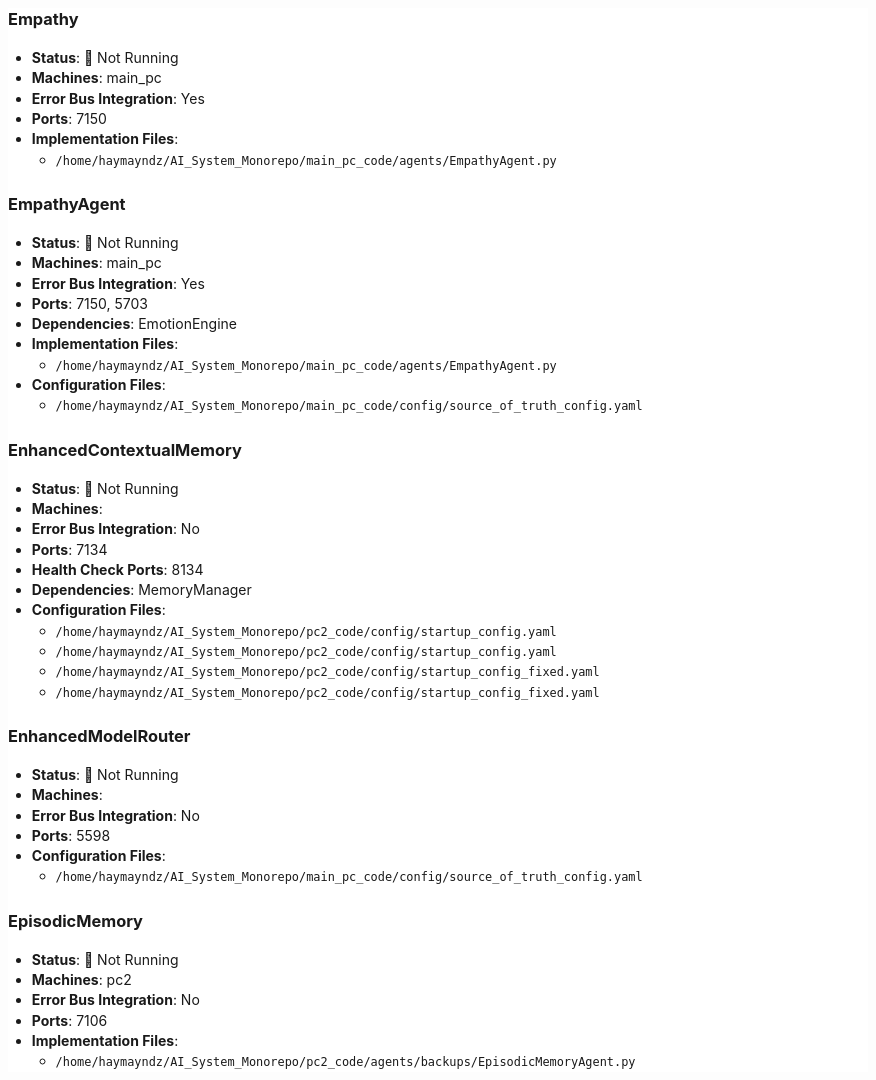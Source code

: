 ### Empathy

- **Status**: 🔴 Not Running
- **Machines**: main_pc
- **Error Bus Integration**: Yes
- **Ports**: 7150
- **Implementation Files**:
  - `/home/haymayndz/AI_System_Monorepo/main_pc_code/agents/EmpathyAgent.py`

### EmpathyAgent

- **Status**: 🔴 Not Running
- **Machines**: main_pc
- **Error Bus Integration**: Yes
- **Ports**: 7150, 5703
- **Dependencies**: EmotionEngine
- **Implementation Files**:
  - `/home/haymayndz/AI_System_Monorepo/main_pc_code/agents/EmpathyAgent.py`
- **Configuration Files**:
  - `/home/haymayndz/AI_System_Monorepo/main_pc_code/config/source_of_truth_config.yaml`

### EnhancedContextualMemory

- **Status**: 🔴 Not Running
- **Machines**:
- **Error Bus Integration**: No
- **Ports**: 7134
- **Health Check Ports**: 8134
- **Dependencies**: MemoryManager
- **Configuration Files**:
  - `/home/haymayndz/AI_System_Monorepo/pc2_code/config/startup_config.yaml`
  - `/home/haymayndz/AI_System_Monorepo/pc2_code/config/startup_config.yaml`
  - `/home/haymayndz/AI_System_Monorepo/pc2_code/config/startup_config_fixed.yaml`
  - `/home/haymayndz/AI_System_Monorepo/pc2_code/config/startup_config_fixed.yaml`

### EnhancedModelRouter

- **Status**: 🔴 Not Running
- **Machines**:
- **Error Bus Integration**: No
- **Ports**: 5598
- **Configuration Files**:
  - `/home/haymayndz/AI_System_Monorepo/main_pc_code/config/source_of_truth_config.yaml`

### EpisodicMemory

- **Status**: 🔴 Not Running
- **Machines**: pc2
- **Error Bus Integration**: No
- **Ports**: 7106
- **Implementation Files**:
  - `/home/haymayndz/AI_System_Monorepo/pc2_code/agents/backups/EpisodicMemoryAgent.py`
